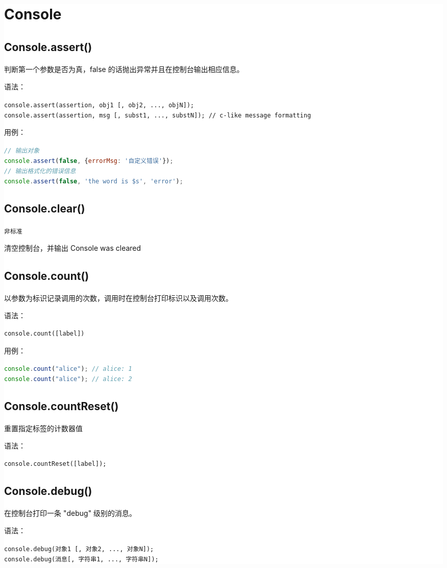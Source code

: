 # Console
## Console.assert()

判断第一个参数是否为真，false 的话抛出异常并且在控制台输出相应信息。

语法：
```
console.assert(assertion, obj1 [, obj2, ..., objN]);
console.assert(assertion, msg [, subst1, ..., substN]); // c-like message formatting
```
用例：
```js
// 输出对象
console.assert(false, {errorMsg: '自定义错误'});
// 输出格式化的错误信息
console.assert(false, 'the word is $s', 'error');
```
## Console.clear()
`非标准`

清空控制台，并输出 Console was cleared

## Console.count()

以参数为标识记录调用的次数，调用时在控制台打印标识以及调用次数。

语法：
```
console.count([label])
```
用例：
```js
console.count("alice"); // alice: 1
console.count("alice"); // alice: 2
```
## Console.countReset()

重置指定标签的计数器值

语法：
```
console.countReset([label]);
```
## Console.debug()

在控制台打印一条 "debug" 级别的消息。

语法：
```
console.debug(对象1 [, 对象2, ..., 对象N]);
console.debug(消息[, 字符串1, ..., 字符串N]);
```
